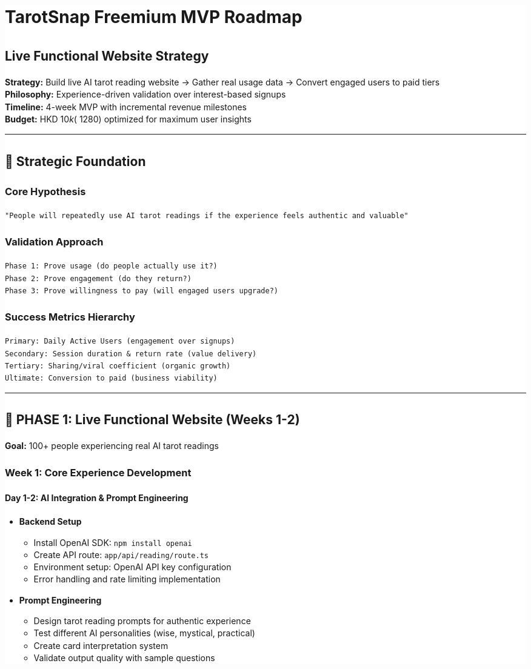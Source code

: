 # TarotSnap Freemium MVP Roadmap
## Live Functional Website Strategy

**Strategy:** Build live AI tarot reading website → Gather real usage data → Convert engaged users to paid tiers  
**Philosophy:** Experience-driven validation over interest-based signups  
**Timeline:** 4-week MVP with incremental revenue milestones  
**Budget:** HKD $10k (~$1280) optimized for maximum user insights

---

## 🎯 **Strategic Foundation**

### **Core Hypothesis**
```
"People will repeatedly use AI tarot readings if the experience feels authentic and valuable"
```

### **Validation Approach**
```
Phase 1: Prove usage (do people actually use it?)
Phase 2: Prove engagement (do they return?)  
Phase 3: Prove willingness to pay (will engaged users upgrade?)
```

### **Success Metrics Hierarchy**
```
Primary: Daily Active Users (engagement over signups)
Secondary: Session duration & return rate (value delivery)
Tertiary: Sharing/viral coefficient (organic growth)
Ultimate: Conversion to paid (business viability)
```

---

## 🚀 **PHASE 1: Live Functional Website (Weeks 1-2)**
**Goal:** 100+ people experiencing real AI tarot readings

### **Week 1: Core Experience Development**

#### **Day 1-2: AI Integration & Prompt Engineering**
- **Backend Setup**
  - Install OpenAI SDK: `npm install openai`
  - Create API route: `app/api/reading/route.ts`
  - Environment setup: OpenAI API key configuration
  - Error handling and rate limiting implementation

- **Prompt Engineering**
  - Design tarot reading prompts for authentic experience
  - Test different AI personalities (wise, mystical, practical)
  - Create card interpretation system
  - Validate output quality with sample questions

